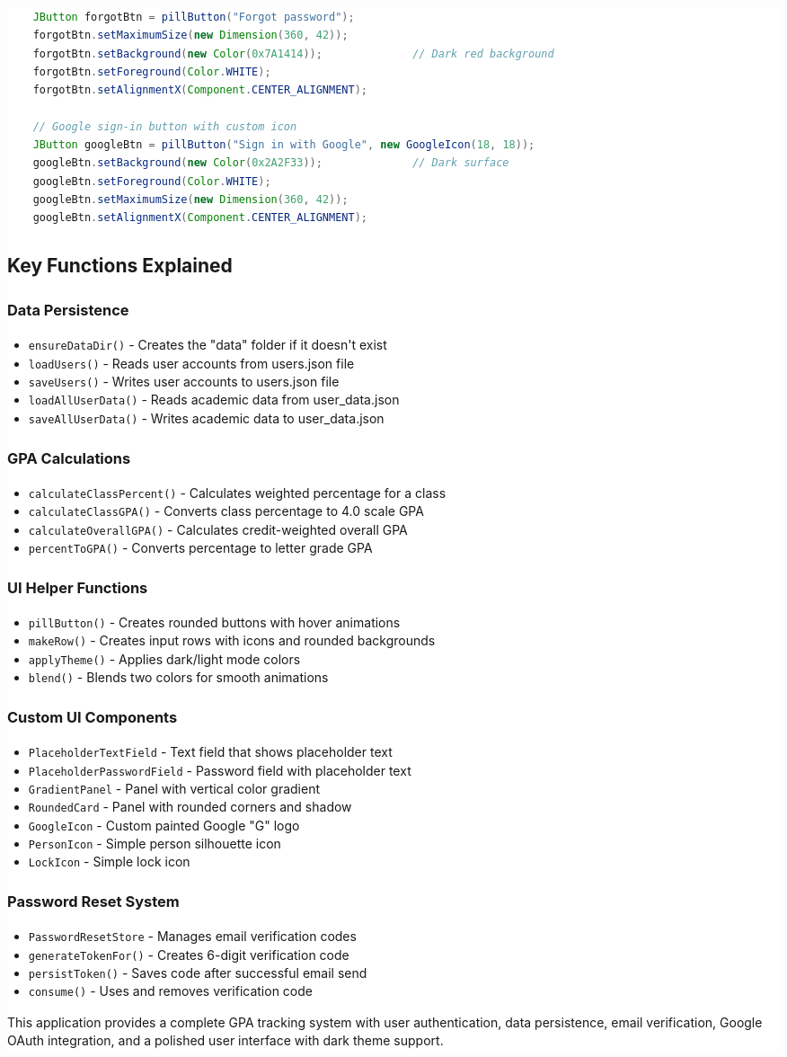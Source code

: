 ```java
    JButton forgotBtn = pillButton("Forgot password");
    forgotBtn.setMaximumSize(new Dimension(360, 42));
    forgotBtn.setBackground(new Color(0x7A1414));              // Dark red background
    forgotBtn.setForeground(Color.WHITE);
    forgotBtn.setAlignmentX(Component.CENTER_ALIGNMENT);

    // Google sign-in button with custom icon
    JButton googleBtn = pillButton("Sign in with Google", new GoogleIcon(18, 18));
    googleBtn.setBackground(new Color(0x2A2F33));              // Dark surface
    googleBtn.setForeground(Color.WHITE);
    googleBtn.setMaximumSize(new Dimension(360, 42));
    googleBtn.setAlignmentX(Component.CENTER_ALIGNMENT);
```

## Key Functions Explained

### Data Persistence
- `ensureDataDir()` - Creates the "data" folder if it doesn't exist
- `loadUsers()` - Reads user accounts from users.json file
- `saveUsers()` - Writes user accounts to users.json file  
- `loadAllUserData()` - Reads academic data from user_data.json
- `saveAllUserData()` - Writes academic data to user_data.json

### GPA Calculations
- `calculateClassPercent()` - Calculates weighted percentage for a class
- `calculateClassGPA()` - Converts class percentage to 4.0 scale GPA
- `calculateOverallGPA()` - Calculates credit-weighted overall GPA
- `percentToGPA()` - Converts percentage to letter grade GPA

### UI Helper Functions
- `pillButton()` - Creates rounded buttons with hover animations
- `makeRow()` - Creates input rows with icons and rounded backgrounds
- `applyTheme()` - Applies dark/light mode colors
- `blend()` - Blends two colors for smooth animations

### Custom UI Components
- `PlaceholderTextField` - Text field that shows placeholder text
- `PlaceholderPasswordField` - Password field with placeholder text
- `GradientPanel` - Panel with vertical color gradient
- `RoundedCard` - Panel with rounded corners and shadow
- `GoogleIcon` - Custom painted Google "G" logo
- `PersonIcon` - Simple person silhouette icon
- `LockIcon` - Simple lock icon

### Password Reset System
- `PasswordResetStore` - Manages email verification codes
- `generateTokenFor()` - Creates 6-digit verification code
- `persistToken()` - Saves code after successful email send
- `consume()` - Uses and removes verification code

This application provides a complete GPA tracking system with user authentication, data persistence, email verification, Google OAuth integration, and a polished user interface with dark theme support.